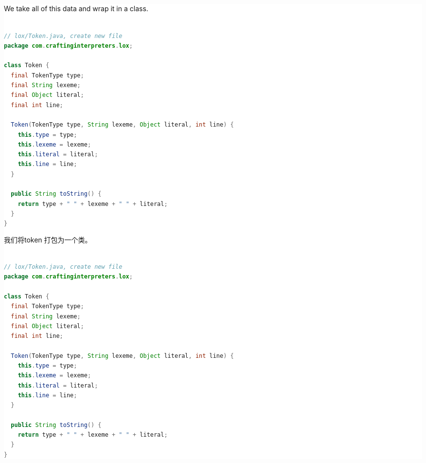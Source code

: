 We take all of this data and wrap it in a class.

```java

// lox/Token.java, create new file
package com.craftinginterpreters.lox;

class Token {
  final TokenType type;
  final String lexeme;
  final Object literal;
  final int line; 

  Token(TokenType type, String lexeme, Object literal, int line) {
    this.type = type;
    this.lexeme = lexeme;
    this.literal = literal;
    this.line = line;
  }

  public String toString() {
    return type + " " + lexeme + " " + literal;
  }
}

```

我们将token 打包为一个类。

```java

// lox/Token.java, create new file
package com.craftinginterpreters.lox;

class Token {
  final TokenType type;
  final String lexeme;
  final Object literal;
  final int line; 

  Token(TokenType type, String lexeme, Object literal, int line) {
    this.type = type;
    this.lexeme = lexeme;
    this.literal = literal;
    this.line = line;
  }

  public String toString() {
    return type + " " + lexeme + " " + literal;
  }
}

```
